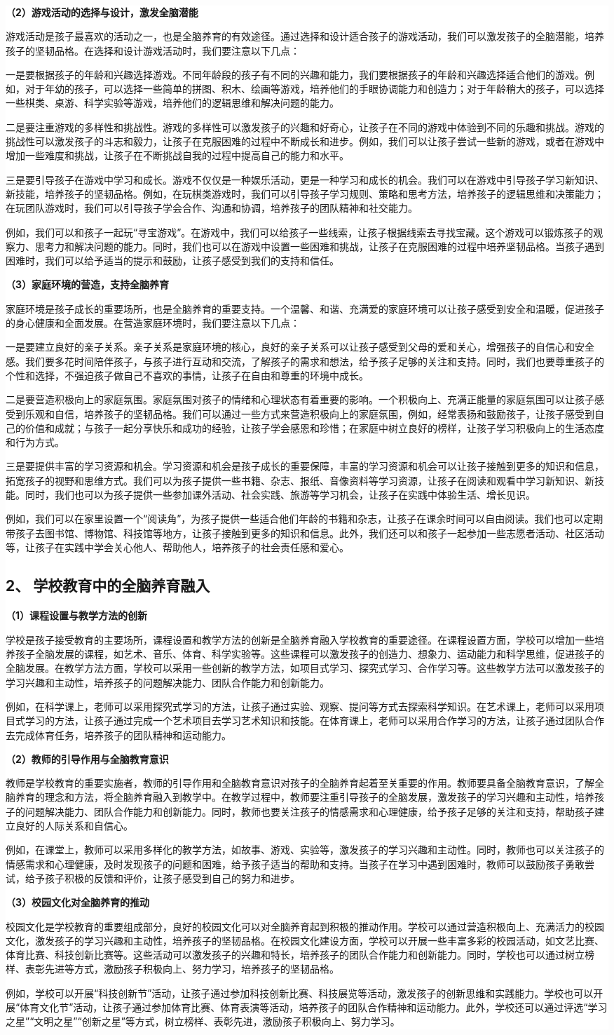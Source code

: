 **（2）游戏活动的选择与设计，激发全脑潜能** 

游戏活动是孩子最喜欢的活动之一，也是全脑养育的有效途径。通过选择和设计适合孩子的游戏活动，我们可以激发孩子的全脑潜能，培养孩子的坚韧品格。在选择和设计游戏活动时，我们要注意以下几点：

一是要根据孩子的年龄和兴趣选择游戏。不同年龄段的孩子有不同的兴趣和能力，我们要根据孩子的年龄和兴趣选择适合他们的游戏。例如，对于年幼的孩子，可以选择一些简单的拼图、积木、绘画等游戏，培养他们的手眼协调能力和创造力；对于年龄稍大的孩子，可以选择一些棋类、桌游、科学实验等游戏，培养他们的逻辑思维和解决问题的能力。

二是要注重游戏的多样性和挑战性。游戏的多样性可以激发孩子的兴趣和好奇心，让孩子在不同的游戏中体验到不同的乐趣和挑战。游戏的挑战性可以激发孩子的斗志和毅力，让孩子在克服困难的过程中不断成长和进步。例如，我们可以让孩子尝试一些新的游戏，或者在游戏中增加一些难度和挑战，让孩子在不断挑战自我的过程中提高自己的能力和水平。

三是要引导孩子在游戏中学习和成长。游戏不仅仅是一种娱乐活动，更是一种学习和成长的机会。我们可以在游戏中引导孩子学习新知识、新技能，培养孩子的坚韧品格。例如，在玩棋类游戏时，我们可以引导孩子学习规则、策略和思考方法，培养孩子的逻辑思维和决策能力；在玩团队游戏时，我们可以引导孩子学会合作、沟通和协调，培养孩子的团队精神和社交能力。

例如，我们可以和孩子一起玩“寻宝游戏”。在游戏中，我们可以给孩子一些线索，让孩子根据线索去寻找宝藏。这个游戏可以锻炼孩子的观察力、思考力和解决问题的能力。同时，我们也可以在游戏中设置一些困难和挑战，让孩子在克服困难的过程中培养坚韧品格。当孩子遇到困难时，我们可以给予适当的提示和鼓励，让孩子感受到我们的支持和信任。

**（3）家庭环境的营造，支持全脑养育** 

家庭环境是孩子成长的重要场所，也是全脑养育的重要支持。一个温馨、和谐、充满爱的家庭环境可以让孩子感受到安全和温暖，促进孩子的身心健康和全面发展。在营造家庭环境时，我们要注意以下几点：

一是要建立良好的亲子关系。亲子关系是家庭环境的核心，良好的亲子关系可以让孩子感受到父母的爱和关心，增强孩子的自信心和安全感。我们要多花时间陪伴孩子，与孩子进行互动和交流，了解孩子的需求和想法，给予孩子足够的关注和支持。同时，我们也要尊重孩子的个性和选择，不强迫孩子做自己不喜欢的事情，让孩子在自由和尊重的环境中成长。

二是要营造积极向上的家庭氛围。家庭氛围对孩子的情绪和心理状态有着重要的影响。一个积极向上、充满正能量的家庭氛围可以让孩子感受到乐观和自信，培养孩子的坚韧品格。我们可以通过一些方式来营造积极向上的家庭氛围，例如，经常表扬和鼓励孩子，让孩子感受到自己的价值和成就；与孩子一起分享快乐和成功的经验，让孩子学会感恩和珍惜；在家庭中树立良好的榜样，让孩子学习积极向上的生活态度和行为方式。

三是要提供丰富的学习资源和机会。学习资源和机会是孩子成长的重要保障，丰富的学习资源和机会可以让孩子接触到更多的知识和信息，拓宽孩子的视野和思维方式。我们可以为孩子提供一些书籍、杂志、报纸、音像资料等学习资源，让孩子在阅读和观看中学习新知识、新技能。同时，我们也可以为孩子提供一些参加课外活动、社会实践、旅游等学习机会，让孩子在实践中体验生活、增长见识。

例如，我们可以在家里设置一个“阅读角”，为孩子提供一些适合他们年龄的书籍和杂志，让孩子在课余时间可以自由阅读。我们也可以定期带孩子去图书馆、博物馆、科技馆等地方，让孩子接触到更多的知识和信息。此外，我们还可以和孩子一起参加一些志愿者活动、社区活动等，让孩子在实践中学会关心他人、帮助他人，培养孩子的社会责任感和爱心。

## 2、 学校教育中的全脑养育融入

**（1）课程设置与教学方法的创新** 

学校是孩子接受教育的主要场所，课程设置和教学方法的创新是全脑养育融入学校教育的重要途径。在课程设置方面，学校可以增加一些培养孩子全脑发展的课程，如艺术、音乐、体育、科学实验等。这些课程可以激发孩子的创造力、想象力、运动能力和科学思维，促进孩子的全脑发展。在教学方法方面，学校可以采用一些创新的教学方法，如项目式学习、探究式学习、合作学习等。这些教学方法可以激发孩子的学习兴趣和主动性，培养孩子的问题解决能力、团队合作能力和创新能力。

例如，在科学课上，老师可以采用探究式学习的方法，让孩子通过实验、观察、提问等方式去探索科学知识。在艺术课上，老师可以采用项目式学习的方法，让孩子通过完成一个艺术项目去学习艺术知识和技能。在体育课上，老师可以采用合作学习的方法，让孩子通过团队合作去完成体育任务，培养孩子的团队精神和运动能力。

**（2）教师的引导作用与全脑教育意识** 

教师是学校教育的重要实施者，教师的引导作用和全脑教育意识对孩子的全脑养育起着至关重要的作用。教师要具备全脑教育意识，了解全脑养育的理念和方法，将全脑养育融入到教学中。在教学过程中，教师要注重引导孩子的全脑发展，激发孩子的学习兴趣和主动性，培养孩子的问题解决能力、团队合作能力和创新能力。同时，教师也要关注孩子的情感需求和心理健康，给予孩子足够的关注和支持，帮助孩子建立良好的人际关系和自信心。

例如，在课堂上，教师可以采用多样化的教学方法，如故事、游戏、实验等，激发孩子的学习兴趣和主动性。同时，教师也可以关注孩子的情感需求和心理健康，及时发现孩子的问题和困难，给予孩子适当的帮助和支持。当孩子在学习中遇到困难时，教师可以鼓励孩子勇敢尝试，给予孩子积极的反馈和评价，让孩子感受到自己的努力和进步。

**（3）校园文化对全脑养育的推动** 

校园文化是学校教育的重要组成部分，良好的校园文化可以对全脑养育起到积极的推动作用。学校可以通过营造积极向上、充满活力的校园文化，激发孩子的学习兴趣和主动性，培养孩子的坚韧品格。在校园文化建设方面，学校可以开展一些丰富多彩的校园活动，如文艺比赛、体育比赛、科技创新比赛等。这些活动可以激发孩子的兴趣和特长，培养孩子的团队合作能力和创新能力。同时，学校也可以通过树立榜样、表彰先进等方式，激励孩子积极向上、努力学习，培养孩子的坚韧品格。

例如，学校可以开展“科技创新节”活动，让孩子通过参加科技创新比赛、科技展览等活动，激发孩子的创新思维和实践能力。学校也可以开展“体育文化节”活动，让孩子通过参加体育比赛、体育表演等活动，培养孩子的团队合作精神和运动能力。此外，学校还可以通过评选“学习之星”“文明之星”“创新之星”等方式，树立榜样、表彰先进，激励孩子积极向上、努力学习。
